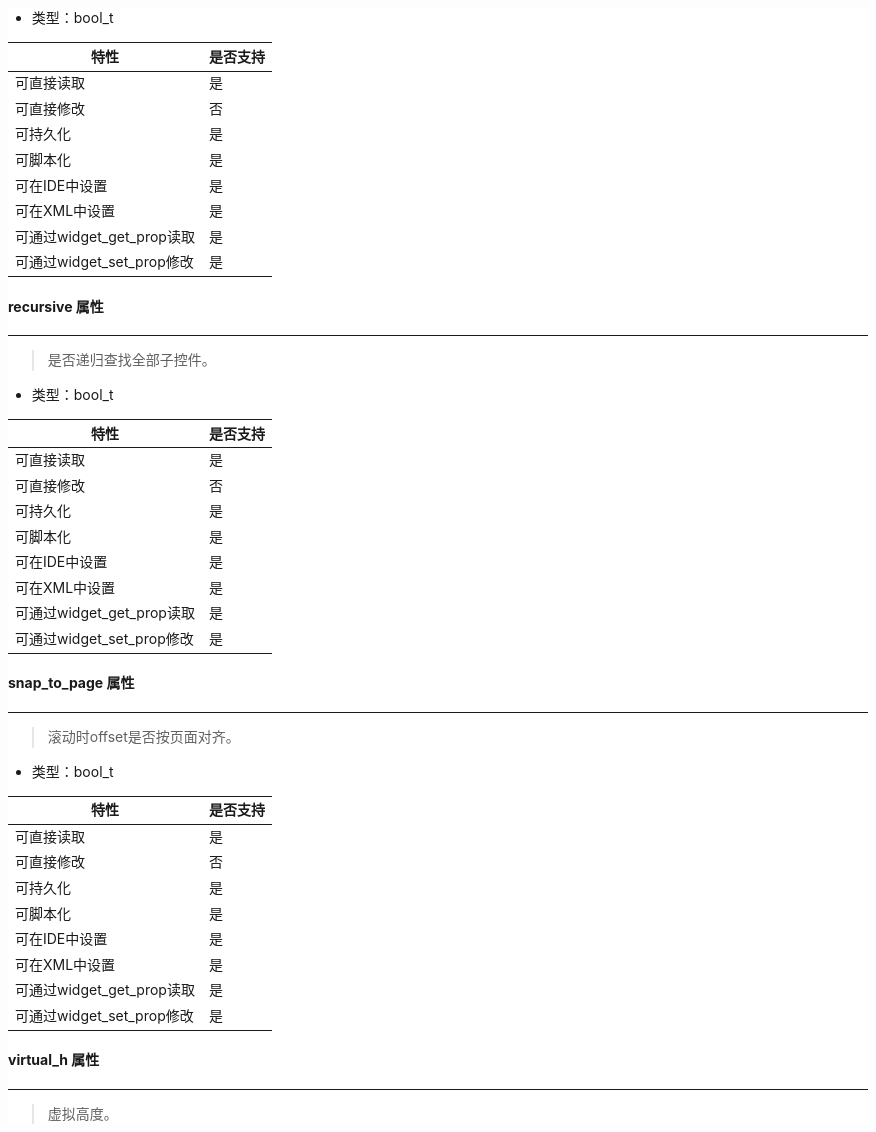 * 类型：bool\_t

| 特性 | 是否支持 |
| -------- | ----- |
| 可直接读取 | 是 |
| 可直接修改 | 否 |
| 可持久化   | 是 |
| 可脚本化   | 是 |
| 可在IDE中设置 | 是 |
| 可在XML中设置 | 是 |
| 可通过widget\_get\_prop读取 | 是 |
| 可通过widget\_set\_prop修改 | 是 |
#### recursive 属性
-----------------------
> <p id="scroll_view_t_recursive">是否递归查找全部子控件。

* 类型：bool\_t

| 特性 | 是否支持 |
| -------- | ----- |
| 可直接读取 | 是 |
| 可直接修改 | 否 |
| 可持久化   | 是 |
| 可脚本化   | 是 |
| 可在IDE中设置 | 是 |
| 可在XML中设置 | 是 |
| 可通过widget\_get\_prop读取 | 是 |
| 可通过widget\_set\_prop修改 | 是 |
#### snap\_to\_page 属性
-----------------------
> <p id="scroll_view_t_snap_to_page">滚动时offset是否按页面对齐。

* 类型：bool\_t

| 特性 | 是否支持 |
| -------- | ----- |
| 可直接读取 | 是 |
| 可直接修改 | 否 |
| 可持久化   | 是 |
| 可脚本化   | 是 |
| 可在IDE中设置 | 是 |
| 可在XML中设置 | 是 |
| 可通过widget\_get\_prop读取 | 是 |
| 可通过widget\_set\_prop修改 | 是 |
#### virtual\_h 属性
-----------------------
> <p id="scroll_view_t_virtual_h">虚拟高度。
